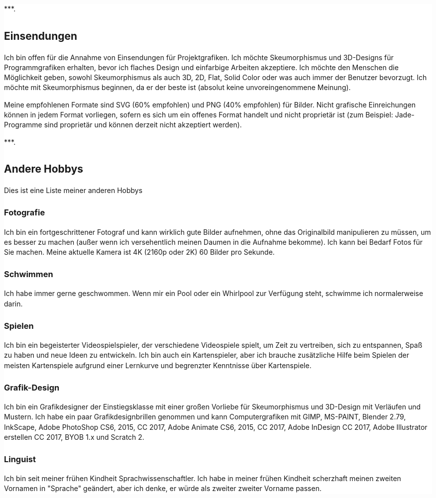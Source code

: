 ***.

## Einsendungen

Ich bin offen für die Annahme von Einsendungen für Projektgrafiken. Ich möchte Skeumorphismus und 3D-Designs für Programmgrafiken erhalten, bevor ich flaches Design und einfarbige Arbeiten akzeptiere. Ich möchte den Menschen die Möglichkeit geben, sowohl Skeumorphismus als auch 3D, 2D, Flat, Solid Color oder was auch immer der Benutzer bevorzugt. Ich möchte mit Skeumorphismus beginnen, da er der beste ist (absolut keine unvoreingenommene Meinung).

Meine empfohlenen Formate sind SVG (60% empfohlen) und PNG (40% empfohlen) für Bilder. Nicht grafische Einreichungen können in jedem Format vorliegen, sofern es sich um ein offenes Format handelt und nicht proprietär ist (zum Beispiel: Jade-Programme sind proprietär und können derzeit nicht akzeptiert werden).

***.

## Andere Hobbys

Dies ist eine Liste meiner anderen Hobbys


### Fotografie

Ich bin ein fortgeschrittener Fotograf und kann wirklich gute Bilder aufnehmen, ohne das Originalbild manipulieren zu müssen, um es besser zu machen (außer wenn ich versehentlich meinen Daumen in die Aufnahme bekomme). Ich kann bei Bedarf Fotos für Sie machen. Meine aktuelle Kamera ist 4K (2160p oder 2K) 60 Bilder pro Sekunde.

### Schwimmen

Ich habe immer gerne geschwommen. Wenn mir ein Pool oder ein Whirlpool zur Verfügung steht, schwimme ich normalerweise darin.

### Spielen

Ich bin ein begeisterter Videospielspieler, der verschiedene Videospiele spielt, um Zeit zu vertreiben, sich zu entspannen, Spaß zu haben und neue Ideen zu entwickeln. Ich bin auch ein Kartenspieler, aber ich brauche zusätzliche Hilfe beim Spielen der meisten Kartenspiele aufgrund einer Lernkurve und begrenzter Kenntnisse über Kartenspiele.

### Grafik-Design

Ich bin ein Grafikdesigner der Einstiegsklasse mit einer großen Vorliebe für Skeumorphismus und 3D-Design mit Verläufen und Mustern. Ich habe ein paar Grafikdesignbrillen genommen und kann Computergrafiken mit GIMP, MS-PAINT, Blender 2.79, InkScape, Adobe PhotoShop CS6, 2015, CC 2017, Adobe Animate CS6, 2015, CC 2017, Adobe InDesign CC 2017, Adobe Illustrator erstellen CC 2017, BYOB 1.x und Scratch 2.

### Linguist

Ich bin seit meiner frühen Kindheit Sprachwissenschaftler. Ich habe in meiner frühen Kindheit scherzhaft meinen zweiten Vornamen in "Sprache" geändert, aber ich denke, er würde als zweiter zweiter Vorname passen.
